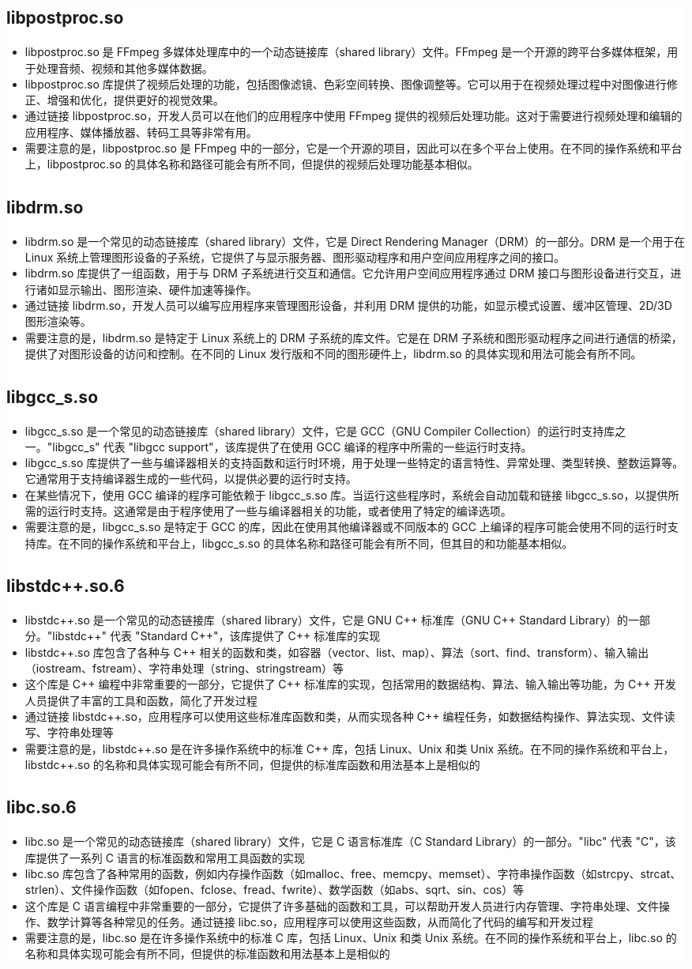 ## libpostproc.so

+ libpostproc.so 是 FFmpeg 多媒体处理库中的一个动态链接库（shared library）文件。FFmpeg 是一个开源的跨平台多媒体框架，用于处理音频、视频和其他多媒体数据。
+ libpostproc.so 库提供了视频后处理的功能，包括图像滤镜、色彩空间转换、图像调整等。它可以用于在视频处理过程中对图像进行修正、增强和优化，提供更好的视觉效果。
+ 通过链接 libpostproc.so，开发人员可以在他们的应用程序中使用 FFmpeg 提供的视频后处理功能。这对于需要进行视频处理和编辑的应用程序、媒体播放器、转码工具等非常有用。
+ 需要注意的是，libpostproc.so 是 FFmpeg 中的一部分，它是一个开源的项目，因此可以在多个平台上使用。在不同的操作系统和平台上，libpostproc.so 的具体名称和路径可能会有所不同，但提供的视频后处理功能基本相似。

## libdrm.so 

+ libdrm.so 是一个常见的动态链接库（shared library）文件，它是 Direct Rendering Manager（DRM）的一部分。DRM 是一个用于在 Linux 系统上管理图形设备的子系统，它提供了与显示服务器、图形驱动程序和用户空间应用程序之间的接口。
+ libdrm.so 库提供了一组函数，用于与 DRM 子系统进行交互和通信。它允许用户空间应用程序通过 DRM 接口与图形设备进行交互，进行诸如显示输出、图形渲染、硬件加速等操作。
+ 通过链接 libdrm.so，开发人员可以编写应用程序来管理图形设备，并利用 DRM 提供的功能，如显示模式设置、缓冲区管理、2D/3D 图形渲染等。
+ 需要注意的是，libdrm.so 是特定于 Linux 系统上的 DRM 子系统的库文件。它是在 DRM 子系统和图形驱动程序之间进行通信的桥梁，提供了对图形设备的访问和控制。在不同的 Linux 发行版和不同的图形硬件上，libdrm.so 的具体实现和用法可能会有所不同。

## libgcc_s.so

+ libgcc_s.so 是一个常见的动态链接库（shared library）文件，它是 GCC（GNU Compiler Collection）的运行时支持库之一。"libgcc_s" 代表 "libgcc support"，该库提供了在使用 GCC 编译的程序中所需的一些运行时支持。
+ libgcc_s.so 库提供了一些与编译器相关的支持函数和运行时环境，用于处理一些特定的语言特性、异常处理、类型转换、整数运算等。它通常用于支持编译器生成的一些代码，以提供必要的运行时支持。
+ 在某些情况下，使用 GCC 编译的程序可能依赖于 libgcc_s.so 库。当运行这些程序时，系统会自动加载和链接 libgcc_s.so，以提供所需的运行时支持。这通常是由于程序使用了一些与编译器相关的功能，或者使用了特定的编译选项。
+ 需要注意的是，libgcc_s.so 是特定于 GCC 的库，因此在使用其他编译器或不同版本的 GCC 上编译的程序可能会使用不同的运行时支持库。在不同的操作系统和平台上，libgcc_s.so 的具体名称和路径可能会有所不同，但其目的和功能基本相似。

## libstdc++.so.6

+ libstdc++.so 是一个常见的动态链接库（shared library）文件，它是 GNU C++ 标准库（GNU C++ Standard Library）的一部分。"libstdc++" 代表 "Standard C++"，该库提供了 C++ 标准库的实现
+ libstdc++.so 库包含了各种与 C++ 相关的函数和类，如容器（vector、list、map）、算法（sort、find、transform）、输入输出（iostream、fstream）、字符串处理（string、stringstream）等
+ 这个库是 C++ 编程中非常重要的一部分，它提供了 C++ 标准库的实现，包括常用的数据结构、算法、输入输出等功能，为 C++ 开发人员提供了丰富的工具和函数，简化了开发过程
+ 通过链接 libstdc++.so，应用程序可以使用这些标准库函数和类，从而实现各种 C++ 编程任务，如数据结构操作、算法实现、文件读写、字符串处理等
+ 需要注意的是，libstdc++.so 是在许多操作系统中的标准 C++ 库，包括 Linux、Unix 和类 Unix 系统。在不同的操作系统和平台上，libstdc++.so 的名称和具体实现可能会有所不同，但提供的标准库函数和用法基本上是相似的


## libc.so.6

+ libc.so 是一个常见的动态链接库（shared library）文件，它是 C 语言标准库（C Standard Library）的一部分。"libc" 代表 "C"，该库提供了一系列 C 语言的标准函数和常用工具函数的实现
+ libc.so 库包含了各种常用的函数，例如内存操作函数（如malloc、free、memcpy、memset）、字符串操作函数（如strcpy、strcat、strlen）、文件操作函数（如fopen、fclose、fread、fwrite）、数学函数（如abs、sqrt、sin、cos）等
+ 这个库是 C 语言编程中非常重要的一部分，它提供了许多基础的函数和工具，可以帮助开发人员进行内存管理、字符串处理、文件操作、数学计算等各种常见的任务。通过链接 libc.so，应用程序可以使用这些函数，从而简化了代码的编写和开发过程
+ 需要注意的是，libc.so 是在许多操作系统中的标准 C 库，包括 Linux、Unix 和类 Unix 系统。在不同的操作系统和平台上，libc.so 的名称和具体实现可能会有所不同，但提供的标准函数和用法基本上是相似的
